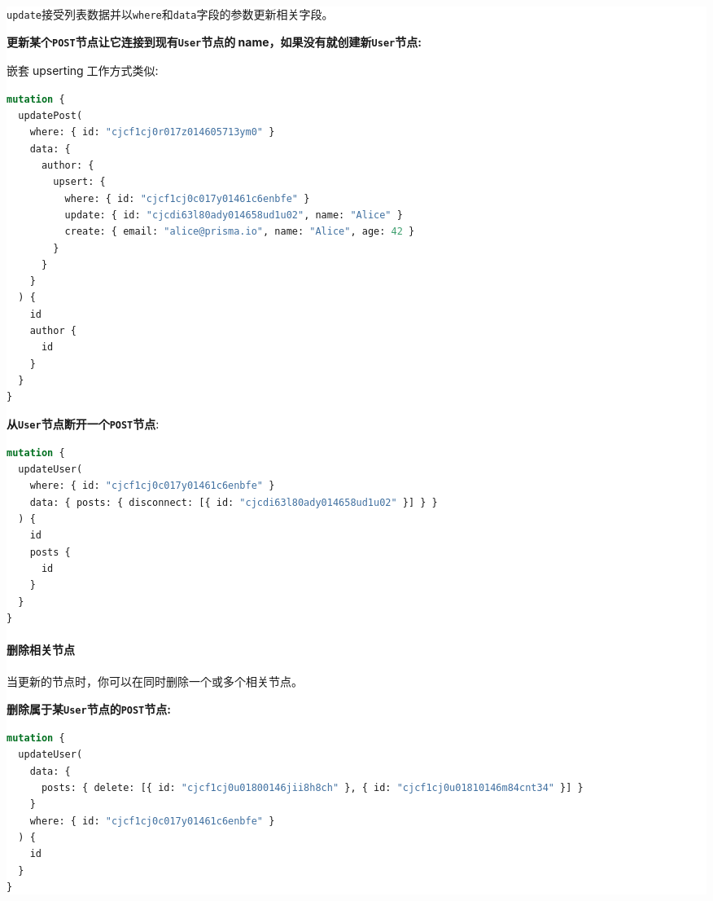 `update`接受列表数据并以`where`和`data`字段的参数更新相关字段。

**更新某个`POST`节点让它连接到现有`User`节点的 name，如果没有就创建新`User`节点:**

嵌套 upserting 工作方式类似:

```graphql
mutation {
  updatePost(
    where: { id: "cjcf1cj0r017z014605713ym0" }
    data: {
      author: {
        upsert: {
          where: { id: "cjcf1cj0c017y01461c6enbfe" }
          update: { id: "cjcdi63l80ady014658ud1u02", name: "Alice" }
          create: { email: "alice@prisma.io", name: "Alice", age: 42 }
        }
      }
    }
  ) {
    id
    author {
      id
    }
  }
}
```

**从`User`节点断开一个`POST`节点**:

```graphql
mutation {
  updateUser(
    where: { id: "cjcf1cj0c017y01461c6enbfe" }
    data: { posts: { disconnect: [{ id: "cjcdi63l80ady014658ud1u02" }] } }
  ) {
    id
    posts {
      id
    }
  }
}
```

#### 删除相关节点

当更新的节点时，你可以在同时删除一个或多个相关节点。

**删除属于某`User`节点的`POST`节点:**

```graphql
mutation {
  updateUser(
    data: {
      posts: { delete: [{ id: "cjcf1cj0u01800146jii8h8ch" }, { id: "cjcf1cj0u01810146m84cnt34" }] }
    }
    where: { id: "cjcf1cj0c017y01461c6enbfe" }
  ) {
    id
  }
}
```
